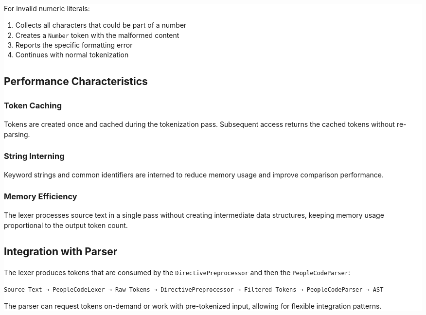 For invalid numeric literals:
1. Collects all characters that could be part of a number
2. Creates a `Number` token with the malformed content
3. Reports the specific formatting error
4. Continues with normal tokenization

## Performance Characteristics

### Token Caching
Tokens are created once and cached during the tokenization pass. Subsequent access returns the cached tokens without re-parsing.

### String Interning
Keyword strings and common identifiers are interned to reduce memory usage and improve comparison performance.

### Memory Efficiency  
The lexer processes source text in a single pass without creating intermediate data structures, keeping memory usage proportional to the output token count.

## Integration with Parser

The lexer produces tokens that are consumed by the `DirectivePreprocessor` and then the `PeopleCodeParser`:

```
Source Text → PeopleCodeLexer → Raw Tokens → DirectivePreprocessor → Filtered Tokens → PeopleCodeParser → AST
```

The parser can request tokens on-demand or work with pre-tokenized input, allowing for flexible integration patterns.